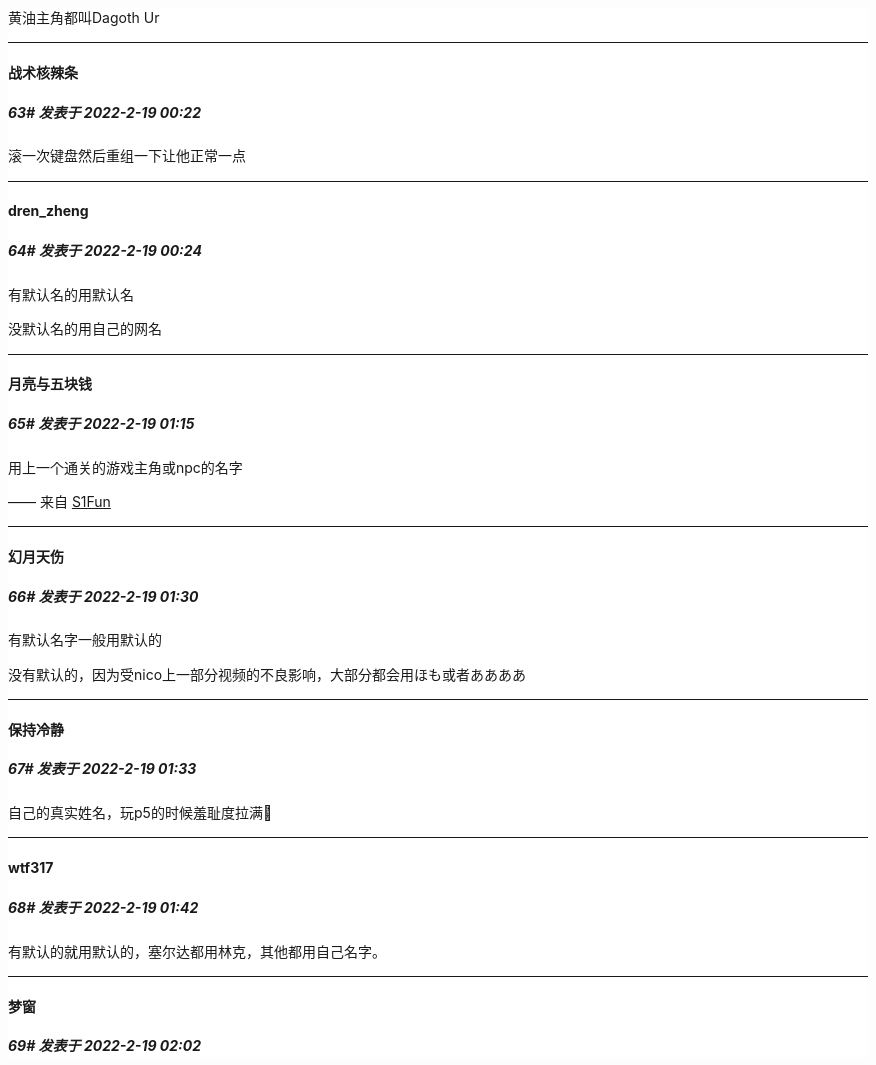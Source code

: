 黄油主角都叫Dagoth Ur

*****

####  战术核辣条  
##### 63#       发表于 2022-2-19 00:22

滚一次键盘然后重组一下让他正常一点

*****

####  dren_zheng  
##### 64#       发表于 2022-2-19 00:24

有默认名的用默认名

没默认名的用自己的网名



*****

####  月亮与五块钱  
##### 65#       发表于 2022-2-19 01:15

用上一个通关的游戏主角或npc的名字

—— 来自 [S1Fun](https://s1fun.koalcat.com)



*****

####  幻月天伤  
##### 66#       发表于 2022-2-19 01:30

有默认名字一般用默认的

没有默认的，因为受nico上一部分视频的不良影响，大部分都会用ほも或者ああああ

*****

####  保持冷静  
##### 67#       发表于 2022-2-19 01:33

自己的真实姓名，玩p5的时候羞耻度拉满🥺

*****

####  wtf317  
##### 68#       发表于 2022-2-19 01:42

有默认的就用默认的，塞尔达都用林克，其他都用自己名字。



*****

####  梦窗  
##### 69#       发表于 2022-2-19 02:02
